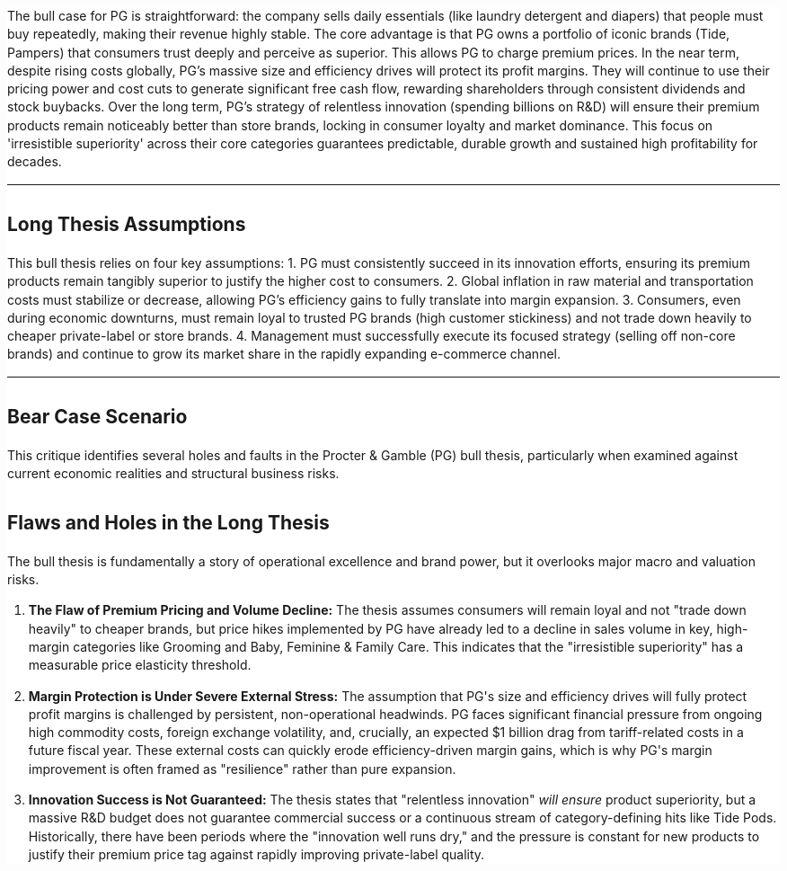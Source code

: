 The bull case for PG is straightforward: the company sells daily essentials (like laundry detergent and diapers) that people must buy repeatedly, making their revenue highly stable. The core advantage is that PG owns a portfolio of iconic brands (Tide, Pampers) that consumers trust deeply and perceive as superior. This allows PG to charge premium prices. In the near term, despite rising costs globally, PG’s massive size and efficiency drives will protect its profit margins. They will continue to use their pricing power and cost cuts to generate significant free cash flow, rewarding shareholders through consistent dividends and stock buybacks. Over the long term, PG’s strategy of relentless innovation (spending billions on R&D) will ensure their premium products remain noticeably better than store brands, locking in consumer loyalty and market dominance. This focus on 'irresistible superiority' across their core categories guarantees predictable, durable growth and sustained high profitability for decades.

---

## Long Thesis Assumptions

This bull thesis relies on four key assumptions: 1. PG must consistently succeed in its innovation efforts, ensuring its premium products remain tangibly superior to justify the higher cost to consumers. 2. Global inflation in raw material and transportation costs must stabilize or decrease, allowing PG’s efficiency gains to fully translate into margin expansion. 3. Consumers, even during economic downturns, must remain loyal to trusted PG brands (high customer stickiness) and not trade down heavily to cheaper private-label or store brands. 4. Management must successfully execute its focused strategy (selling off non-core brands) and continue to grow its market share in the rapidly expanding e-commerce channel.

---

## Bear Case Scenario

This critique identifies several holes and faults in the Procter & Gamble (PG) bull thesis, particularly when examined against current economic realities and structural business risks.

## Flaws and Holes in the Long Thesis

The bull thesis is fundamentally a story of operational excellence and brand power, but it overlooks major macro and valuation risks.

1.  **The Flaw of Premium Pricing and Volume Decline:** The thesis assumes consumers will remain loyal and not "trade down heavily" to cheaper brands, but price hikes implemented by PG have already led to a decline in sales volume in key, high-margin categories like Grooming and Baby, Feminine & Family Care. This indicates that the "irresistible superiority" has a measurable price elasticity threshold.

2.  **Margin Protection is Under Severe External Stress:** The assumption that PG's size and efficiency drives will fully protect profit margins is challenged by persistent, non-operational headwinds. PG faces significant financial pressure from ongoing high commodity costs, foreign exchange volatility, and, crucially, an expected \$1 billion drag from tariff-related costs in a future fiscal year. These external costs can quickly erode efficiency-driven margin gains, which is why PG's margin improvement is often framed as "resilience" rather than pure expansion.

3.  **Innovation Success is Not Guaranteed:** The thesis states that "relentless innovation" *will ensure* product superiority, but a massive R&D budget does not guarantee commercial success or a continuous stream of category-defining hits like Tide Pods. Historically, there have been periods where the "innovation well runs dry," and the pressure is constant for new products to justify their premium price tag against rapidly improving private-label quality.
